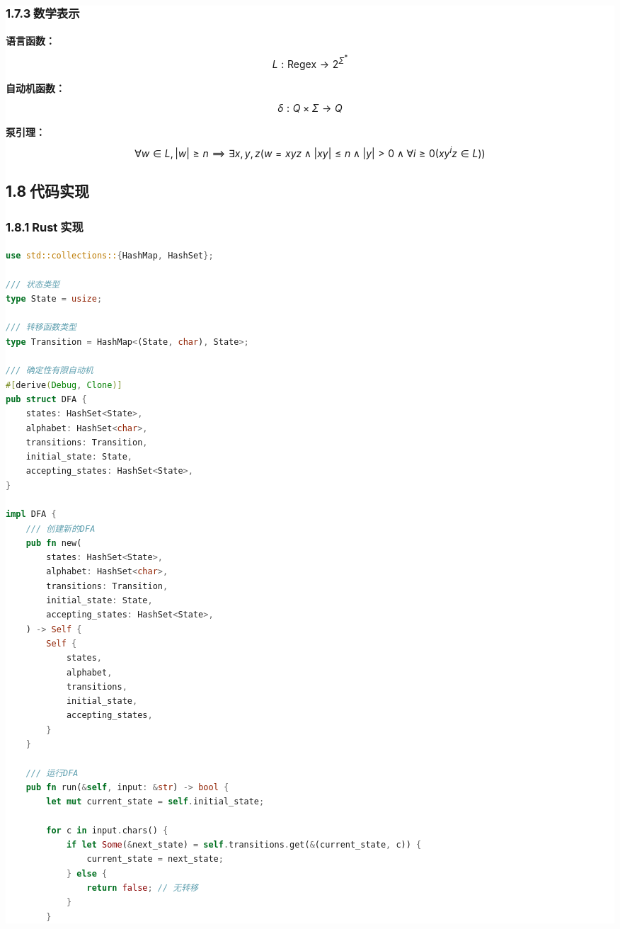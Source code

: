 ### 1.7.3 数学表示

**语言函数：**
$$L: \text{Regex} \to 2^{\Sigma^*}$$

**自动机函数：**
$$\delta: Q \times \Sigma \to Q$$

**泵引理：**
$$\forall w \in L, |w| \geq n \implies \exists x,y,z (w = xyz \land |xy| \leq n \land |y| > 0 \land \forall i \geq 0 (xy^iz \in L))$$

## 1.8 代码实现

### 1.8.1 Rust 实现

```rust
use std::collections::{HashMap, HashSet};

/// 状态类型
type State = usize;

/// 转移函数类型
type Transition = HashMap<(State, char), State>;

/// 确定性有限自动机
#[derive(Debug, Clone)]
pub struct DFA {
    states: HashSet<State>,
    alphabet: HashSet<char>,
    transitions: Transition,
    initial_state: State,
    accepting_states: HashSet<State>,
}

impl DFA {
    /// 创建新的DFA
    pub fn new(
        states: HashSet<State>,
        alphabet: HashSet<char>,
        transitions: Transition,
        initial_state: State,
        accepting_states: HashSet<State>,
    ) -> Self {
        Self {
            states,
            alphabet,
            transitions,
            initial_state,
            accepting_states,
        }
    }
    
    /// 运行DFA
    pub fn run(&self, input: &str) -> bool {
        let mut current_state = self.initial_state;
        
        for c in input.chars() {
            if let Some(&next_state) = self.transitions.get(&(current_state, c)) {
                current_state = next_state;
            } else {
                return false; // 无转移
            }
        }
```